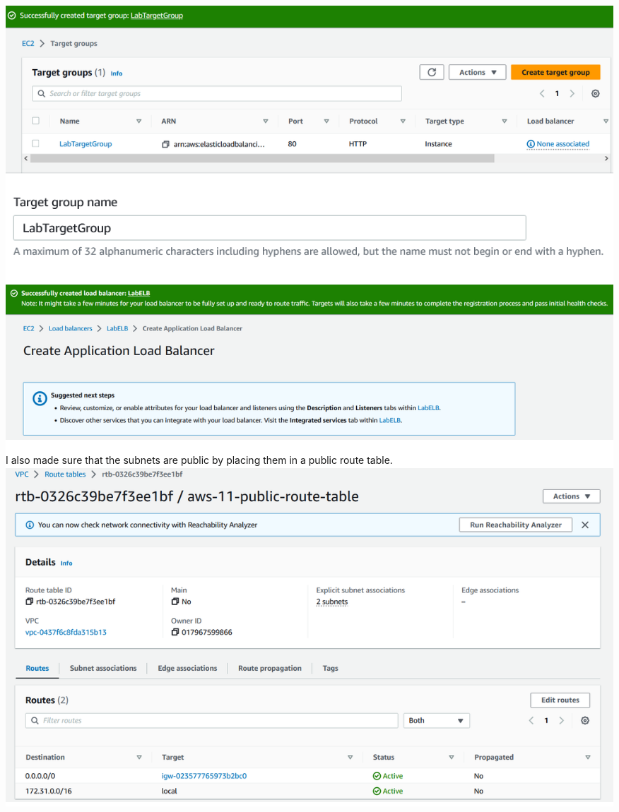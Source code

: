 ![Alt text](../00_includes/Week-5-AWS/AWS-11-LoadBalancerTargetGroupMade.PNG)

![Alt text](../00_includes/Week-5-AWS/AWS-11-LoadBalancerTargetGroupName.PNG)

![Alt text](../00_includes/Week-5-AWS/AWS-11-LoadBalancerMADE.PNG)

I also made sure that the subnets are public by placing them in a public route table.
![Alt text](../00_includes/Week-5-AWS/AWS-11-PublicRouteTableSubnets.PNG)

